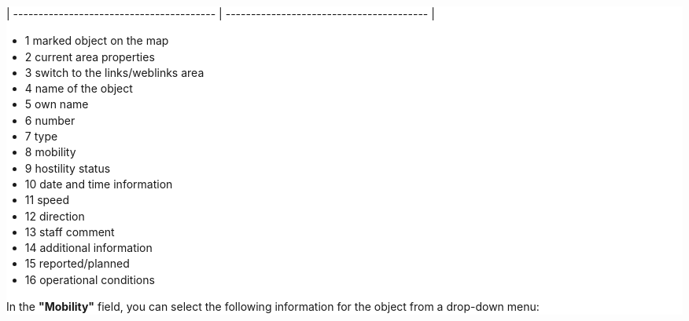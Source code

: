 | ---------------------------------------- | ---------------------------------------- |

- <span class="blue">1</span> marked object on the map
- <span class="blue">2</span> current area properties
- <span class="blue">3</span> switch to the links/weblinks area
- <span class="blue">4</span> name of the object
- <span class="blue">5</span> own name
- <span class="blue">6</span> number
- <span class="blue">7</span> type
- <span class="blue">8</span> mobility
- <span class="blue">9</span> hostility status
- <span class="blue">10</span> date and time information
- <span class="blue">11</span> speed
- <span class="blue">12</span> direction
- <span class="blue">13</span> staff comment
- <span class="blue">14</span> additional information
- <span class="blue">15</span> reported/planned
- <span class="blue">16</span> operational conditions



In the **"Mobility"** field, you can select the following information for the object from a drop-down menu:
